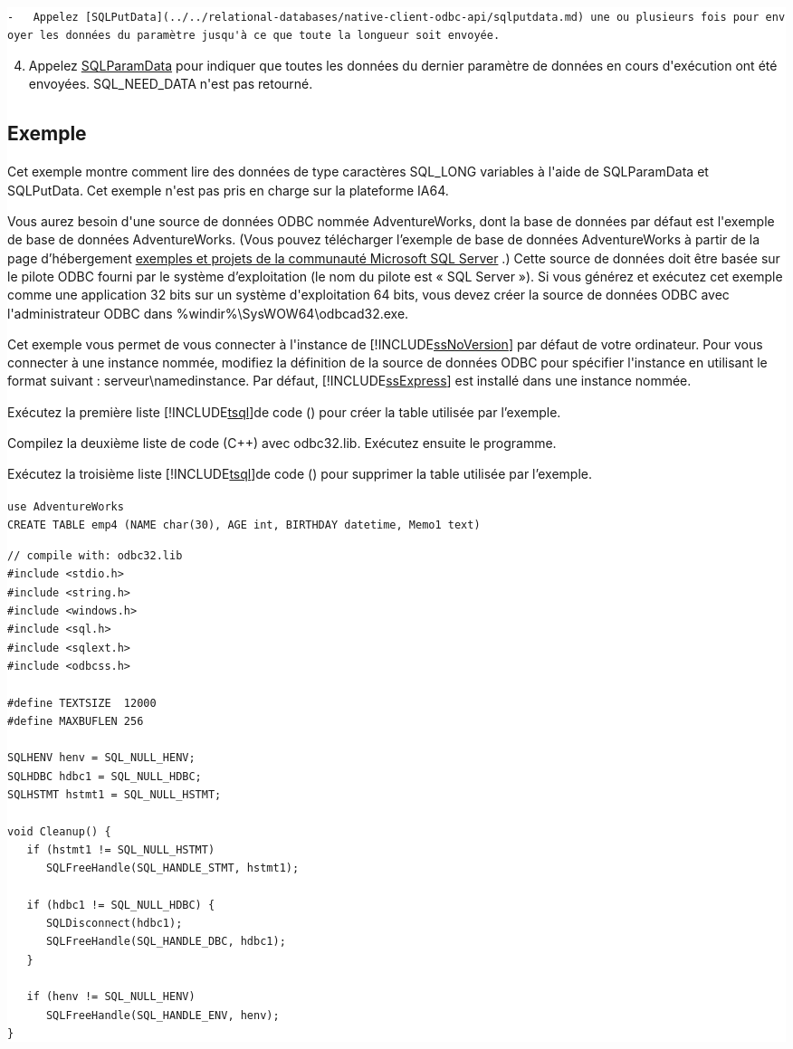     -   Appelez [SQLPutData](../../relational-databases/native-client-odbc-api/sqlputdata.md) une ou plusieurs fois pour envoyer les données du paramètre jusqu'à ce que toute la longueur soit envoyée.  
  
4.  Appelez [SQLParamData](https://go.microsoft.com/fwlink/?LinkId=58405) pour indiquer que toutes les données du dernier paramètre de données en cours d'exécution ont été envoyées. SQL_NEED_DATA n'est pas retourné.  
  
## <a name="example"></a>Exemple  
 Cet exemple montre comment lire des données de type caractères SQL_LONG variables à l'aide de SQLParamData et SQLPutData. Cet exemple n'est pas pris en charge sur la plateforme IA64.  
  
 Vous aurez besoin d'une source de données ODBC nommée AdventureWorks, dont la base de données par défaut est l'exemple de base de données AdventureWorks. (Vous pouvez télécharger l’exemple de base de données AdventureWorks à partir de la page d’hébergement [exemples et projets de la communauté Microsoft SQL Server](https://go.microsoft.com/fwlink/?LinkID=85384) .) Cette source de données doit être basée sur le pilote ODBC fourni par le système d’exploitation (le nom du pilote est « SQL Server »). Si vous générez et exécutez cet exemple comme une application 32 bits sur un système d'exploitation 64 bits, vous devez créer la source de données ODBC avec l'administrateur ODBC dans %windir%\SysWOW64\odbcad32.exe.  
  
 Cet exemple vous permet de vous connecter à l'instance de [!INCLUDE[ssNoVersion](../../includes/ssnoversion-md.md)] par défaut de votre ordinateur. Pour vous connecter à une instance nommée, modifiez la définition de la source de données ODBC pour spécifier l'instance en utilisant le format suivant : serveur\namedinstance. Par défaut, [!INCLUDE[ssExpress](../../includes/ssexpress-md.md)] est installé dans une instance nommée.  
  
 Exécutez la première liste [!INCLUDE[tsql](../../includes/tsql-md.md)]de code () pour créer la table utilisée par l’exemple.  
  
 Compilez la deuxième liste de code (C++)  avec odbc32.lib. Exécutez ensuite le programme.  
  
 Exécutez la troisième liste [!INCLUDE[tsql](../../includes/tsql-md.md)]de code () pour supprimer la table utilisée par l’exemple.  
  
```  
use AdventureWorks  
CREATE TABLE emp4 (NAME char(30), AGE int, BIRTHDAY datetime, Memo1 text)  
```  
  
```  
// compile with: odbc32.lib  
#include <stdio.h>  
#include <string.h>  
#include <windows.h>  
#include <sql.h>  
#include <sqlext.h>  
#include <odbcss.h>  
  
#define TEXTSIZE  12000  
#define MAXBUFLEN 256  
  
SQLHENV henv = SQL_NULL_HENV;  
SQLHDBC hdbc1 = SQL_NULL_HDBC;       
SQLHSTMT hstmt1 = SQL_NULL_HSTMT;  
  
void Cleanup() {  
   if (hstmt1 != SQL_NULL_HSTMT)  
      SQLFreeHandle(SQL_HANDLE_STMT, hstmt1);  
  
   if (hdbc1 != SQL_NULL_HDBC) {  
      SQLDisconnect(hdbc1);  
      SQLFreeHandle(SQL_HANDLE_DBC, hdbc1);  
   }  
  
   if (henv != SQL_NULL_HENV)  
      SQLFreeHandle(SQL_HANDLE_ENV, henv);  
}  
```